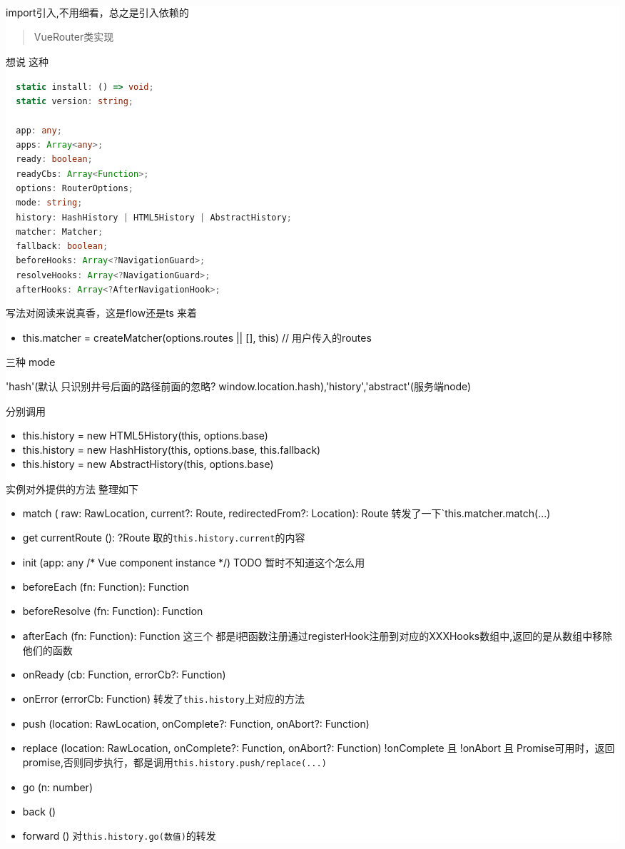 import引入,不用细看，总之是引入依赖的

> VueRouter类实现

想说 这种

```ts
  static install: () => void;
  static version: string;

  app: any;
  apps: Array<any>;
  ready: boolean;
  readyCbs: Array<Function>;
  options: RouterOptions;
  mode: string;
  history: HashHistory | HTML5History | AbstractHistory;
  matcher: Matcher;
  fallback: boolean;
  beforeHooks: Array<?NavigationGuard>;
  resolveHooks: Array<?NavigationGuard>;
  afterHooks: Array<?AfterNavigationHook>;
```

写法对阅读来说真香，这是flow还是ts 来着

 * this.matcher = createMatcher(options.routes || [], this) // 用户传入的routes

三种 mode

'hash'(默认 只识别井号后面的路径前面的忽略? window.location.hash),'history','abstract'(服务端node)

分别调用

 * this.history = new HTML5History(this, options.base)
 * this.history = new HashHistory(this, options.base, this.fallback)
 * this.history = new AbstractHistory(this, options.base)

实例对外提供的方法 整理如下 
 * match ( raw: RawLocation, current?: Route, redirectedFrom?: Location): Route
 转发了一下`this.matcher.match(...)
 * get currentRoute (): ?Route 取的`this.history.current`的内容
 * init (app: any /* Vue component instance */) TODO 暂时不知道这个怎么用

 * beforeEach (fn: Function): Function
 * beforeResolve (fn: Function): Function
 * afterEach (fn: Function): Function
这三个 都是i把函数注册通过registerHook注册到对应的XXXHooks数组中,返回的是从数组中移除他们的函数 
 
 * onReady (cb: Function, errorCb?: Function)
 * onError (errorCb: Function)
 转发了`this.history`上对应的方法
 
 * push (location: RawLocation, onComplete?: Function, onAbort?: Function)
 * replace (location: RawLocation, onComplete?: Function, onAbort?: Function)
 !onComplete 且 !onAbort 且 Promise可用时，返回promise,否则同步执行，都是调用`this.history.push/replace(...)`
 
 * go (n: number)
 * back ()
 * forward ()
 对`this.history.go(数值)`的转发
 